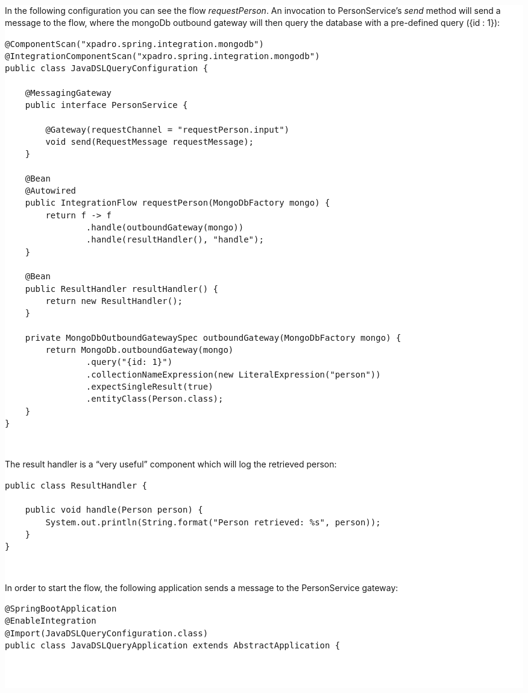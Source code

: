 In the following configuration you can see the flow _requestPerson_. An invocation to PersonService&#8217;s _send_ method will send a message to the flow, where the mongoDb outbound gateway will then query the database with a pre-defined query ({id : 1}):

<pre class="lang:java decode:true ">@ComponentScan("xpadro.spring.integration.mongodb")
@IntegrationComponentScan("xpadro.spring.integration.mongodb")
public class JavaDSLQueryConfiguration {
    
    @MessagingGateway
    public interface PersonService {
        
        @Gateway(requestChannel = "requestPerson.input")
        void send(RequestMessage requestMessage);
    }

    @Bean
    @Autowired
    public IntegrationFlow requestPerson(MongoDbFactory mongo) {
        return f -&gt; f
                .handle(outboundGateway(mongo))
                .handle(resultHandler(), "handle");
    }

    @Bean
    public ResultHandler resultHandler() {
        return new ResultHandler();
    }

    private MongoDbOutboundGatewaySpec outboundGateway(MongoDbFactory mongo) {
        return MongoDb.outboundGateway(mongo)
                .query("{id: 1}")
                .collectionNameExpression(new LiteralExpression("person"))
                .expectSingleResult(true)
                .entityClass(Person.class);
    }
}</pre>

&nbsp;

The result handler is a &#8220;very useful&#8221; component which will log the retrieved person:

<pre class="lang:java decode:true ">public class ResultHandler {

    public void handle(Person person) {
        System.out.println(String.format("Person retrieved: %s", person));
    }
}</pre>

&nbsp;

In order to start the flow, the following application sends a message to the PersonService gateway:

<pre class="lang:java decode:true ">@SpringBootApplication
@EnableIntegration
@Import(JavaDSLQueryConfiguration.class)
public class JavaDSLQueryApplication extends AbstractApplication {

